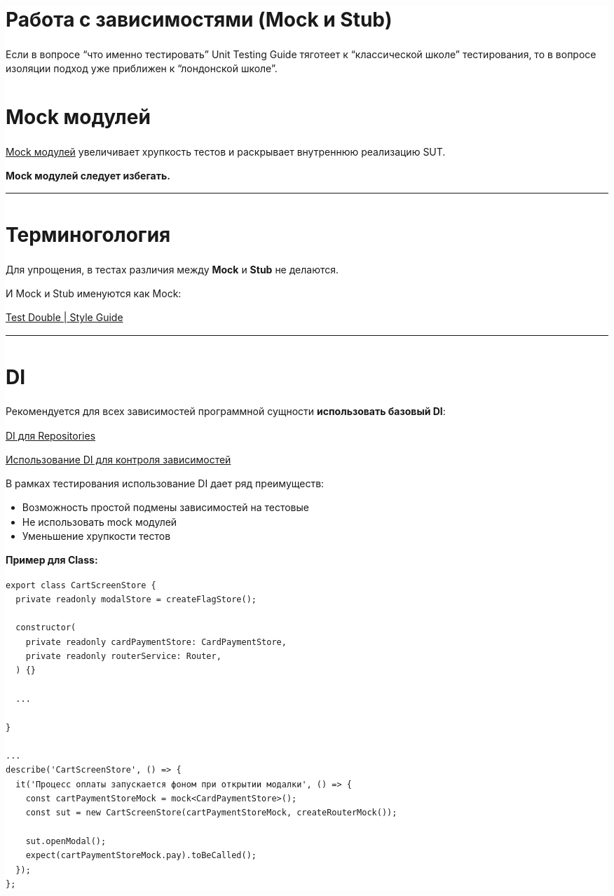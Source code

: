 # Работа с зависимостями (Mock и Stub)

Если в вопросе “что именно тестировать” Unit Testing Guide тяготеет к “классической школе” тестирования, то в вопросе изоляции подход уже приближен к “лондонской школе”.

# Mock модулей

[Mock модулей](https://vitest.dev/guide/mocking.html#modules) увеличивает хрупкость тестов и раскрывает внутреннюю реализацию SUT.

**Mock модулей следует избегать.**

---

# Терминогология

Для упрощения, в тестах различия между **Mock** и **Stub** не делаются.

И Mock и Stub именуются как Mock:

[Test Double | Style Guide](/style-guides/testing/test-double.md)

---

# DI

Рекомендуется для всех зависимостей программной сущности **использовать базовый DI**:

[DI для Repositories](/architecture/data.md)

[Использование DI для контроля зависимостей](/architecture/modules/features/overview.md)

В рамках тестирования использование DI дает ряд преимуществ:

- Возможность простой подмены зависимостей на тестовые
- Не использовать mock модулей
- Уменьшение хрупкости тестов

**Пример для Class:**

```tsx
export class CartScreenStore {
  private readonly modalStore = createFlagStore();

  constructor(
    private readonly cardPaymentStore: CardPaymentStore,
    private readonly routerService: Router,
  ) {}

  ...

}

...
describe('CartScreenStore', () => {
  it('Процесс оплаты запускается фоном при открытии модалки', () => {
    const cartPaymentStoreMock = mock<CardPaymentStore>();
    const sut = new CartScreenStore(cartPaymentStoreMock, createRouterMock());

    sut.openModal();
    expect(cartPaymentStoreMock.pay).toBeCalled();
  });
};
```
